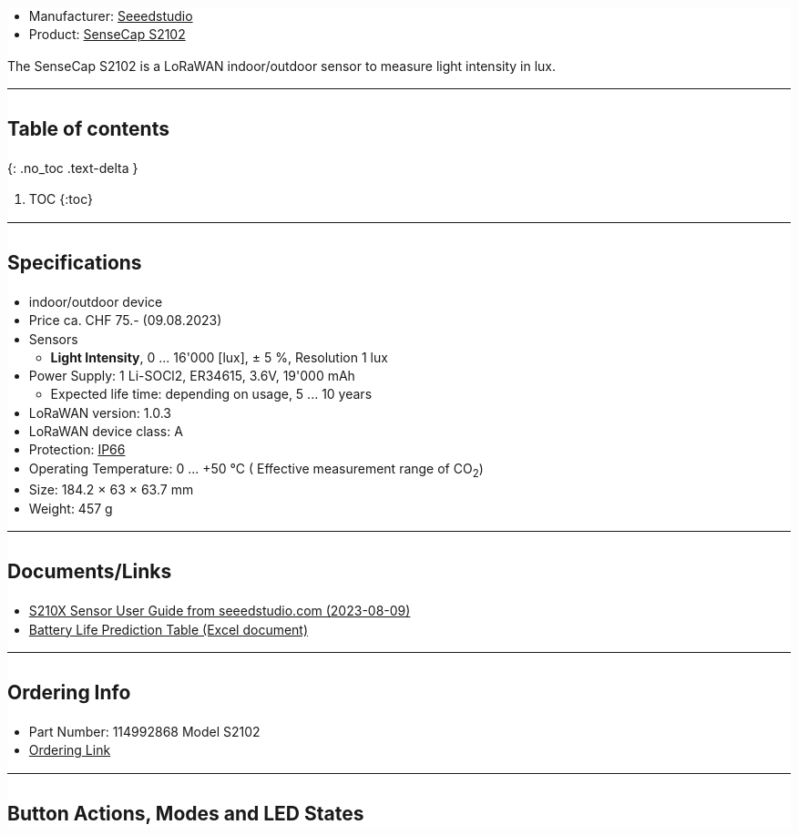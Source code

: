 - Manufacturer: <a href="https://www.seeedstudio.com/" target="_blank">Seeedstudio</a>
- Product: <a href="https://www.seeedstudio.com/SenseCAP-S2102-LoRaWAN-Light-Intensity-Sensor-p-5355.html" target="_blank">SenseCap S2102</a>

The SenseCap S2102 is a LoRaWAN indoor/outdoor sensor to measure light intensity in lux.

---

## Table of contents
{: .no_toc .text-delta }

1. TOC
{:toc}

---

## Specifications

- indoor/outdoor device
- Price ca. CHF 75.- (09.08.2023)
- Sensors
  - **Light Intensity**, 0 ... 16'000 [lux], ± 5 %, Resolution 1 lux
- Power Supply: 1 Li-SOCl2, ER34615, 3.6V, 19'000 mAh
  - Expected life time: depending on usage, 5 ... 10 years
- LoRaWAN version: 1.0.3
- LoRaWAN device class: A
- Protection: [IP66](https://en.wikipedia.org/wiki/IP_Code)
- Operating Temperature: 0 ... +50 °C ( Effective measurement range of CO<sub>2</sub>)
- Size: 184.2 × 63 × 63.7 mm
- Weight: 457 g

---

## Documents/Links
- [S210X Sensor User Guide from seeedstudio.com (2023-08-09)](https://github.com/hslu-ige-laes/lora-devices-ttn/raw/master/docs/sensors/seeedstudio-sensecap-s2103_03.pdf)
- [Battery Life Prediction Table (Excel document)](https://github.com/hslu-ige-laes/lora-devices-ttn/raw/master/docs/sensors/seeedstudio-sensecap-s2103_02.xlsx)

---

## Ordering Info
- Part Number: 114992868  Model S2102
- [Ordering Link](https://www.bastelgarage.ch/sensecap-s2102-lorawan-lichtsensor)

---

## Button Actions, Modes and LED States
